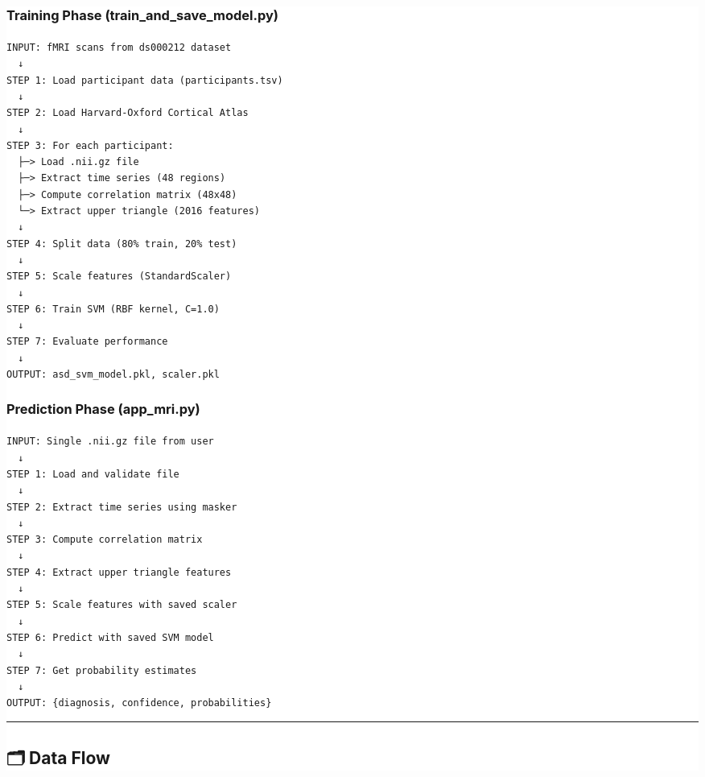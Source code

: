 ### Training Phase (train_and_save_model.py)

```
INPUT: fMRI scans from ds000212 dataset
  ↓
STEP 1: Load participant data (participants.tsv)
  ↓
STEP 2: Load Harvard-Oxford Cortical Atlas
  ↓
STEP 3: For each participant:
  ├─> Load .nii.gz file
  ├─> Extract time series (48 regions)
  ├─> Compute correlation matrix (48x48)
  └─> Extract upper triangle (2016 features)
  ↓
STEP 4: Split data (80% train, 20% test)
  ↓
STEP 5: Scale features (StandardScaler)
  ↓
STEP 6: Train SVM (RBF kernel, C=1.0)
  ↓
STEP 7: Evaluate performance
  ↓
OUTPUT: asd_svm_model.pkl, scaler.pkl
```

### Prediction Phase (app_mri.py)

```
INPUT: Single .nii.gz file from user
  ↓
STEP 1: Load and validate file
  ↓
STEP 2: Extract time series using masker
  ↓
STEP 3: Compute correlation matrix
  ↓
STEP 4: Extract upper triangle features
  ↓
STEP 5: Scale features with saved scaler
  ↓
STEP 6: Predict with saved SVM model
  ↓
STEP 7: Get probability estimates
  ↓
OUTPUT: {diagnosis, confidence, probabilities}
```

---

## 🗂️ Data Flow
